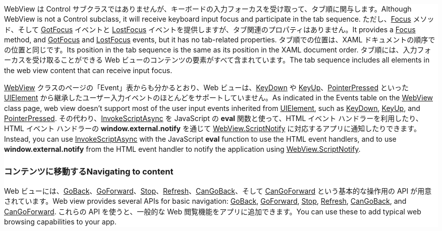 <span data-ttu-id="33a78-121">WebView は Control サブクラスではありませんが、キーボードの入力フォーカスを受け取って、タブ順に関与します。</span><span class="sxs-lookup"><span data-stu-id="33a78-121">Although WebView is not a Control subclass, it will receive keyboard input focus and participate in the tab sequence.</span></span> <span data-ttu-id="33a78-122">ただし、[Focus](https://msdn.microsoft.com/library/windows/apps/xaml/windows.ui.xaml.controls.webview.focus.aspx) メソッド、そして [GotFocus](https://msdn.microsoft.com/library/windows/apps/xaml/windows.ui.xaml.uielement.gotfocus.aspx) イベントと [LostFocus](https://msdn.microsoft.com/library/windows/apps/xaml/windows.ui.xaml.uielement.lostfocus.aspx) イベントを提供しますが、タブ関連のプロパティはありません。</span><span class="sxs-lookup"><span data-stu-id="33a78-122">It provides a [Focus](https://msdn.microsoft.com/library/windows/apps/xaml/windows.ui.xaml.controls.webview.focus.aspx) method, and [GotFocus](https://msdn.microsoft.com/library/windows/apps/xaml/windows.ui.xaml.uielement.gotfocus.aspx) and [LostFocus](https://msdn.microsoft.com/library/windows/apps/xaml/windows.ui.xaml.uielement.lostfocus.aspx) events, but it has no tab-related properties.</span></span> <span data-ttu-id="33a78-123">タブ順での位置は、XAML ドキュメントの順序での位置と同じです。</span><span class="sxs-lookup"><span data-stu-id="33a78-123">Its position in the tab sequence is the same as its position in the XAML document order.</span></span> <span data-ttu-id="33a78-124">タブ順には、入力フォーカスを受け取ることができる Web ビューのコンテンツの要素がすべて含まれています。</span><span class="sxs-lookup"><span data-stu-id="33a78-124">The tab sequence includes all elements in the web view content that can receive input focus.</span></span> 

<span data-ttu-id="33a78-125">[WebView](https://msdn.microsoft.com/library/windows/apps/xaml/windows.ui.xaml.controls.webview.aspx) クラスのページの「Event」表からも分かるとおり、Web ビューは、[KeyDown](https://msdn.microsoft.com/library/windows/apps/xaml/windows.ui.xaml.uielement.keydown.aspx) や [KeyUp](https://msdn.microsoft.com/library/windows/apps/xaml/windows.ui.xaml.uielement.keyup.aspx)、[PointerPressed](https://msdn.microsoft.com/library/windows/apps/xaml/windows.ui.xaml.uielement.pointerpressed.aspx) といった [UIElement](https://msdn.microsoft.com/library/windows/apps/xaml/windows.ui.xaml.uielement.aspx) から継承したユーザー入力イベントのほとんどをサポートしていません。</span><span class="sxs-lookup"><span data-stu-id="33a78-125">As indicated in the Events table on the [WebView](https://msdn.microsoft.com/library/windows/apps/xaml/windows.ui.xaml.controls.webview.aspx) class page, web view doesn’t support most of the user input events inherited from [UIElement](https://msdn.microsoft.com/library/windows/apps/xaml/windows.ui.xaml.uielement.aspx), such as [KeyDown](https://msdn.microsoft.com/library/windows/apps/xaml/windows.ui.xaml.uielement.keydown.aspx), [KeyUp](https://msdn.microsoft.com/library/windows/apps/xaml/windows.ui.xaml.uielement.keyup.aspx), and [PointerPressed](https://msdn.microsoft.com/library/windows/apps/xaml/windows.ui.xaml.uielement.pointerpressed.aspx).</span></span> <span data-ttu-id="33a78-126">その代わり、[InvokeScriptAsync](https://msdn.microsoft.com/library/windows/apps/xaml/windows.ui.xaml.controls.webview.invokescriptasync.aspx) を JavaScript の **eval** 関数と使って、HTML イベント ハンドラーを利用したり、HTML イベント ハンドラーの **window.external.notify** を通じて [WebView.ScriptNotify](https://msdn.microsoft.com/library/windows/apps/xaml/windows.ui.xaml.controls.webview.scriptnotify.aspx) に対応するアプリに通知したりできます。</span><span class="sxs-lookup"><span data-stu-id="33a78-126">Instead, you can use [InvokeScriptAsync](https://msdn.microsoft.com/library/windows/apps/xaml/windows.ui.xaml.controls.webview.invokescriptasync.aspx) with the JavaScript **eval** function to use the HTML event handlers, and to use **window.external.notify** from the HTML event handler to notify the application using [WebView.ScriptNotify](https://msdn.microsoft.com/library/windows/apps/xaml/windows.ui.xaml.controls.webview.scriptnotify.aspx).</span></span>

### <a name="navigating-to-content"></a><span data-ttu-id="33a78-127">コンテンツに移動する</span><span class="sxs-lookup"><span data-stu-id="33a78-127">Navigating to content</span></span>

<span data-ttu-id="33a78-128">Web ビューには、[GoBack](https://msdn.microsoft.com/library/windows/apps/xaml/windows.ui.xaml.controls.webview.goback.aspx)、[GoForward](https://msdn.microsoft.com/library/windows/apps/xaml/windows.ui.xaml.controls.webview.goforward.aspx)、[Stop](https://msdn.microsoft.com/library/windows/apps/xaml/windows.ui.xaml.controls.webview.stop.aspx)、[Refresh](https://msdn.microsoft.com/library/windows/apps/xaml/windows.ui.xaml.controls.webview.refresh.aspx)、[CanGoBack](https://msdn.microsoft.com/library/windows/apps/xaml/windows.ui.xaml.controls.webview.cangoback.aspx)、そして [CanGoForward](https://msdn.microsoft.com/library/windows/apps/xaml/windows.ui.xaml.controls.webview.cangoforward.aspx) という基本的な操作用の API が用意されています。</span><span class="sxs-lookup"><span data-stu-id="33a78-128">Web view provides several APIs for basic navigation: [GoBack](https://msdn.microsoft.com/library/windows/apps/xaml/windows.ui.xaml.controls.webview.goback.aspx), [GoForward](https://msdn.microsoft.com/library/windows/apps/xaml/windows.ui.xaml.controls.webview.goforward.aspx), [Stop](https://msdn.microsoft.com/library/windows/apps/xaml/windows.ui.xaml.controls.webview.stop.aspx), [Refresh](https://msdn.microsoft.com/library/windows/apps/xaml/windows.ui.xaml.controls.webview.refresh.aspx), [CanGoBack](https://msdn.microsoft.com/library/windows/apps/xaml/windows.ui.xaml.controls.webview.cangoback.aspx), and [CanGoForward](https://msdn.microsoft.com/library/windows/apps/xaml/windows.ui.xaml.controls.webview.cangoforward.aspx).</span></span> <span data-ttu-id="33a78-129">これらの API を使うと、一般的な Web 閲覧機能をアプリに追加できます。</span><span class="sxs-lookup"><span data-stu-id="33a78-129">You can use these to add typical web browsing capabilities to your app.</span></span> 
